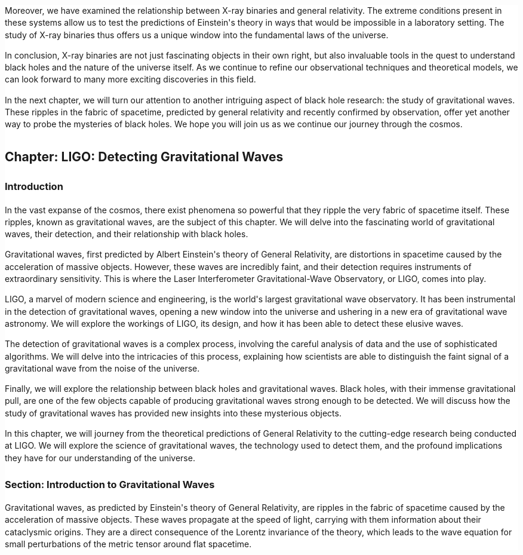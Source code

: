 Moreover, we have examined the relationship between X-ray binaries and general relativity. The extreme conditions present in these systems allow us to test the predictions of Einstein's theory in ways that would be impossible in a laboratory setting. The study of X-ray binaries thus offers us a unique window into the fundamental laws of the universe.

In conclusion, X-ray binaries are not just fascinating objects in their own right, but also invaluable tools in the quest to understand black holes and the nature of the universe itself. As we continue to refine our observational techniques and theoretical models, we can look forward to many more exciting discoveries in this field. 

In the next chapter, we will turn our attention to another intriguing aspect of black hole research: the study of gravitational waves. These ripples in the fabric of spacetime, predicted by general relativity and recently confirmed by observation, offer yet another way to probe the mysteries of black holes. We hope you will join us as we continue our journey through the cosmos.

## Chapter: LIGO: Detecting Gravitational Waves

### Introduction

In the vast expanse of the cosmos, there exist phenomena so powerful that they ripple the very fabric of spacetime itself. These ripples, known as gravitational waves, are the subject of this chapter. We will delve into the fascinating world of gravitational waves, their detection, and their relationship with black holes.

Gravitational waves, first predicted by Albert Einstein's theory of General Relativity, are distortions in spacetime caused by the acceleration of massive objects. However, these waves are incredibly faint, and their detection requires instruments of extraordinary sensitivity. This is where the Laser Interferometer Gravitational-Wave Observatory, or LIGO, comes into play.

LIGO, a marvel of modern science and engineering, is the world's largest gravitational wave observatory. It has been instrumental in the detection of gravitational waves, opening a new window into the universe and ushering in a new era of gravitational wave astronomy. We will explore the workings of LIGO, its design, and how it has been able to detect these elusive waves.

The detection of gravitational waves is a complex process, involving the careful analysis of data and the use of sophisticated algorithms. We will delve into the intricacies of this process, explaining how scientists are able to distinguish the faint signal of a gravitational wave from the noise of the universe.

Finally, we will explore the relationship between black holes and gravitational waves. Black holes, with their immense gravitational pull, are one of the few objects capable of producing gravitational waves strong enough to be detected. We will discuss how the study of gravitational waves has provided new insights into these mysterious objects.

In this chapter, we will journey from the theoretical predictions of General Relativity to the cutting-edge research being conducted at LIGO. We will explore the science of gravitational waves, the technology used to detect them, and the profound implications they have for our understanding of the universe.

### Section: Introduction to Gravitational Waves

Gravitational waves, as predicted by Einstein's theory of General Relativity, are ripples in the fabric of spacetime caused by the acceleration of massive objects. These waves propagate at the speed of light, carrying with them information about their cataclysmic origins. They are a direct consequence of the Lorentz invariance of the theory, which leads to the wave equation for small perturbations of the metric tensor around flat spacetime.
